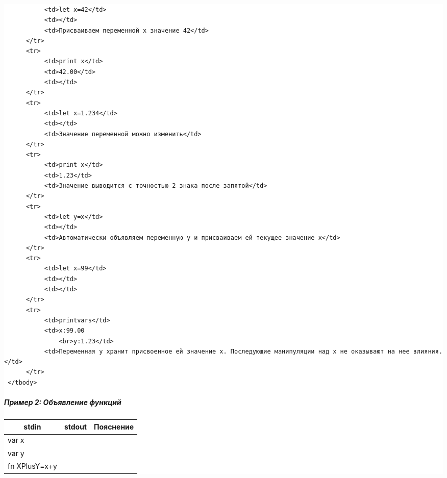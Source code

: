                <td>let x=42</td>
               <td></td>
               <td>Присваиваем переменной x значение 42</td>
          </tr>
          <tr>
               <td>print x</td>
               <td>42.00</td>
               <td></td>
          </tr>
          <tr>
               <td>let x=1.234</td>
               <td></td>
               <td>Значение переменной можно изменить</td>
          </tr>
          <tr>
               <td>print x</td>
               <td>1.23</td>
               <td>Значение выводится с точностью 2 знака после запятой</td>
          </tr>
          <tr>
               <td>let y=x</td>
               <td></td>
               <td>Автоматически объявляем переменную y и присваиваем ей текущее значение x</td>
          </tr>
          <tr>
               <td>let x=99</td>
               <td></td>
               <td></td>
          </tr>
          <tr>
               <td>printvars</td>
               <td>x:99.00
                   <br>y:1.23</td>
               <td>Переменная y хранит присвоенное ей значение x. Последующие манипуляции над x не оказывают на нее влияния.</td>
          </tr>
     </tbody>
</table>

##### Пример 2: Объявление функций

<table>
     <thead>
          <tr>
               <th>stdin</th>
               <th>stdout</th>
               <th>Пояснение</th>
          </tr>
     </thead>
     <tbody>
          <tr>
               <td>var x</td>
               <td></td>
               <td></td>
          </tr>
          <tr>
               <td>var y</td>
               <td></td>
               <td></td>
          </tr>
          <tr>
               <td>fn XPlusY=x+y</td>
               <td></td>
               <td></td>